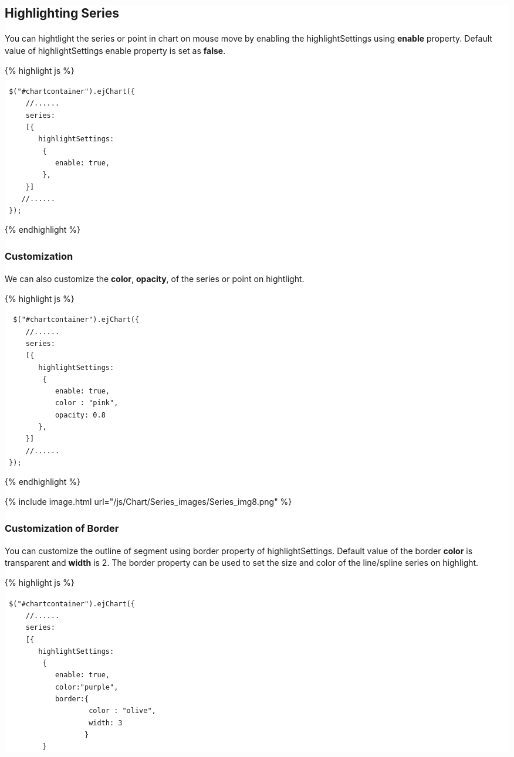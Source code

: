 ## Highlighting Series

You can hightlight the series or point in chart on mouse move by enabling the highlightSettings using **enable** property. Default value of highlightSettings enable property is set as **false**.

{% highlight js %}


     $("#chartcontainer").ejChart({
         //......
         series:
         [{        
            highlightSettings:
             {
                enable: true, 
             },         
         }]      
        //......      
     });

{% endhighlight %} 

### Customization

We can also customize the **color**, **opacity**, of the series or point on hightlight.

{% highlight js %}


      $("#chartcontainer").ejChart({
         //......
         series:
         [{        
            highlightSettings:
             {
                enable: true, 
                color : "pink",  
                opacity: 0.8
            },
         }]
         //......            
     });

{% endhighlight %} 

{% include image.html url="/js/Chart/Series_images/Series_img8.png" %}

### Customization of Border

You can customize the outline of segment using border property of highlightSettings. Default value of the border **color** is transparent and **width** is 2. The border property can be used to set the size and color of the line/spline series on highlight.

{% highlight js %}


     $("#chartcontainer").ejChart({
         //......
         series:
         [{        
            highlightSettings:
             {
                enable: true,
                color:"purple",
                border:{
                        color : "olive", 
                        width: 3 
                       }
             }